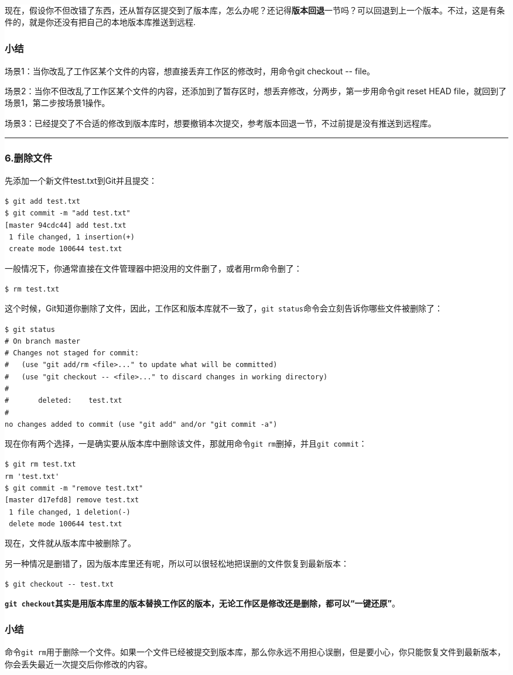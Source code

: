 现在，假设你不但改错了东西，还从暂存区提交到了版本库，怎么办呢？还记得**版本回退**一节吗？可以回退到上一个版本。不过，这是有条件的，就是你还没有把自己的本地版本库推送到远程.
### 小结

场景1：当你改乱了工作区某个文件的内容，想直接丢弃工作区的修改时，用命令git checkout -- file。

场景2：当你不但改乱了工作区某个文件的内容，还添加到了暂存区时，想丢弃修改，分两步，第一步用命令git reset HEAD file，就回到了场景1，第二步按场景1操作。

场景3：已经提交了不合适的修改到版本库时，想要撤销本次提交，参考版本回退一节，不过前提是没有推送到远程库。

**********************************************
### 6.删除文件
先添加一个新文件test.txt到Git并且提交：
```
$ git add test.txt
$ git commit -m "add test.txt"
[master 94cdc44] add test.txt
 1 file changed, 1 insertion(+)
 create mode 100644 test.txt
 ```
一般情况下，你通常直接在文件管理器中把没用的文件删了，或者用rm命令删了：
```
$ rm test.txt
```
这个时候，Git知道你删除了文件，因此，工作区和版本库就不一致了，`git status`命令会立刻告诉你哪些文件被删除了：
```
$ git status
# On branch master
# Changes not staged for commit:
#   (use "git add/rm <file>..." to update what will be committed)
#   (use "git checkout -- <file>..." to discard changes in working directory)
#
#       deleted:    test.txt
#
no changes added to commit (use "git add" and/or "git commit -a")
```
现在你有两个选择，一是确实要从版本库中删除该文件，那就用命令`git rm`删掉，并且`git commit`：
```
$ git rm test.txt
rm 'test.txt'
$ git commit -m "remove test.txt"
[master d17efd8] remove test.txt
 1 file changed, 1 deletion(-)
 delete mode 100644 test.txt
 ```
现在，文件就从版本库中被删除了。

另一种情况是删错了，因为版本库里还有呢，所以可以很轻松地把误删的文件恢复到最新版本：
```
$ git checkout -- test.txt
```
**`git checkout`其实是用版本库里的版本替换工作区的版本，无论工作区是修改还是删除，都可以“一键还原”**。

### 小结

命令`git rm`用于删除一个文件。如果一个文件已经被提交到版本库，那么你永远不用担心误删，但是要小心，你只能恢复文件到最新版本，你会丢失最近一次提交后你修改的内容。